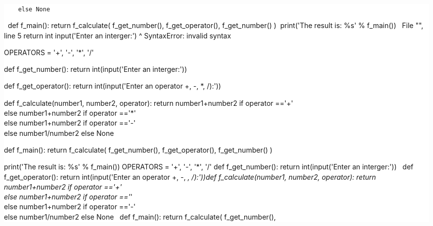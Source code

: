         else None
​
​
def f_main():
    return f_calculate(
    f_get_number(),
    f_get_operator(),
    f_get_number()
    )
​
print('The result is: %s' % f_main())
​
​
  File "<ipython-input-1-e64a913a0397>", line 5
    return int input('Enter an interger:')
                   ^
SyntaxError: invalid syntax



OPERATORS = '+', '-', '*', '/'


def f_get_number():
    return int(input('Enter an interger:'))


def f_get_operator():
    return int(input('Enter an operator +, -, *, /):'))


def f_calculate(number1, number2, operator):
    return number1+number2 if operator =='+'\
        else number1+number2 if operator =='*'\
        else number1+number2 if operator =='-'\
        else number1/number2
        else None


def f_main():
    return f_calculate(
    f_get_number(),
    f_get_operator(),
    f_get_number()
    )

print('The result is: %s' % f_main())
OPERATORS = '+', '-', '*', '/'
​
​
def f_get_number():
    return int(input('Enter an interger:'))
​
​
def f_get_operator():
    return int(input('Enter an operator +, -, *, /):'))
​
​
def f_calculate(number1, number2, operator):
    return number1+number2 if operator =='+'\
        else number1+number2 if operator =='*'\
        else number1+number2 if operator =='-'\
        else number1/number2
        else None
​
​
def f_main():
    return f_calculate(
    f_get_number(),
